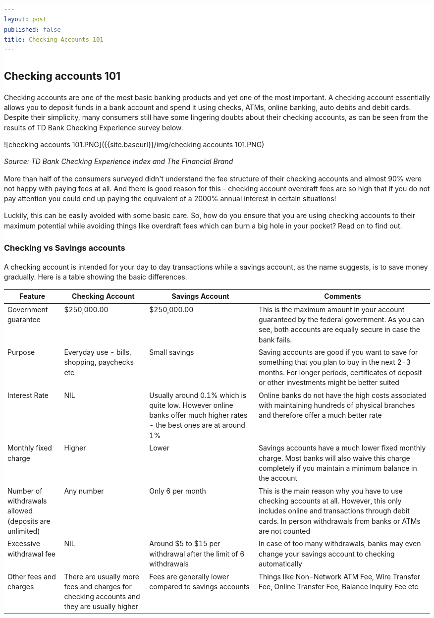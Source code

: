 ```yaml
---
layout: post
published: false
title: Checking Accounts 101
---
```

## Checking accounts 101

Checking accounts are one of the most basic banking products and yet one of the most important. A checking account essentially allows you to deposit funds in a bank account and spend it using checks, ATMs, online banking, auto debits and debit cards.
Despite their simplicity, many consumers still have some lingering doubts about their checking accounts, as can be seen from the results of TD Bank Checking Experience survey below.

![checking accounts 101.PNG]({{site.baseurl}}/img/checking accounts 101.PNG)

_Source: TD Bank Checking Experience Index and The Financial Brand_          

More than half of the consumers surveyed didn't understand the fee structure of their checking accounts and almost 90% were not happy with paying fees at all. And there is good reason for this - checking account overdraft fees are so high that if you do not pay attention you could end up paying the equivalent of a 2000% annual interest in certain situations!     

Luckily, this can be easily avoided with some basic care. So, how do you ensure that you are using  checking accounts to their maximum potential while avoiding things like overdraft fees which can burn a big hole in your pocket? Read on to find out.

### Checking vs Savings accounts
A checking account is intended for your day to day transactions while a savings account, as the name suggests, is to save money gradually. Here is a table showing the basic differences.

| **Feature**                                                 | **Checking Account**                                                                          | **Savings Account**                                                                                                       | **Comments**                                                                                                                                                                                                |
|---------------------------------------------------------|-------------------------------------------------------------------------------------------|-----------------------------------------------------------------------------------------------------------------------|---------------------------------------------------------------------------------------------------------------------------------------------------------------------------------------------------------|
| Government guarantee                                    | $250,000.00                                                                               | $250,000.00                                                                                                           | This is the maximum amount in your account guaranteed by the federal government. As you can see, both accounts are equally secure in case the bank fails.                                               |
| Purpose                                                 | Everyday use - bills, shopping, paychecks etc                                             | Small savings                                                                                                         | Saving accounts are good if you want to save for something that you plan to buy in the next 2-3 months. For longer periods, certificates of deposit or other investments might be better suited         |
| Interest Rate                                           | NIL                                                                                       | Usually around 0.1% which is quite low. However online banks offer much higher rates - the best ones are at around 1% | Online banks do not have the high costs associated with maintaining hundreds of physical branches and therefore offer a much better rate                                                                |
| Monthly fixed charge                                    | Higher                                                                                    | Lower                                                                                                                 | Savings accounts have a much lower fixed monthly charge. Most banks will also waive this charge completely if you maintain a minimum balance in the account                                             |
| Number of withdrawals  allowed (deposits are unlimited) | Any number                                                                                | Only 6 per month                                                                                                      | This is the main reason why you have to use checking accounts at all. However, this only includes online and transactions through debit cards. In person withdrawals from banks or ATMs are not counted |
| Excessive withdrawal fee                                | NIL                                                                                       | Around $5 to $15 per withdrawal after the limit of 6 withdrawals                                                      | In case of too many withdrawals, banks may even change your savings account to checking automatically                                                                                                   |
| Other fees and charges                                  | There are usually more fees and charges for checking accounts and they are usually higher | Fees are generally lower compared to savings accounts                                                                 | Things like Non-Network ATM Fee, Wire Transfer Fee, Online Transfer Fee, Balance Inquiry Fee etc                                                                                                        |